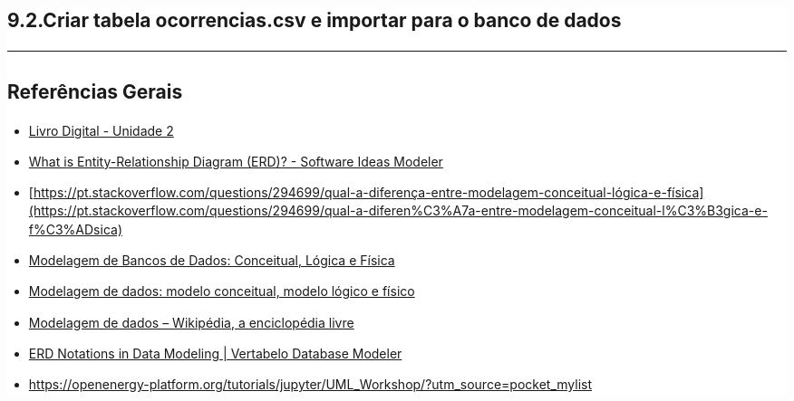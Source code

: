 ## 9.2.Criar tabela ocorrencias.csv e importar para o banco de dados



---

## Referências Gerais

- [Livro Digital - Unidade 2](https://livrodigital.uniasselvi.com.br/GTI11_principios_de_banco_de_dados/unidade2.html?topico=1)

- [What is Entity-Relationship Diagram (ERD)? - Software Ideas Modeler](https://www.softwareideas.net/what-is-erd-diagram-in-data-modeling)

- [https://pt.stackoverflow.com/questions/294699/qual-a-diferença-entre-modelagem-conceitual-lógica-e-física](https://pt.stackoverflow.com/questions/294699/qual-a-diferen%C3%A7a-entre-modelagem-conceitual-l%C3%B3gica-e-f%C3%ADsica)

- [Modelagem de Bancos de Dados: Conceitual, Lógica e Física](http://spaceprogrammer.com/bd/introducao-ao-modelo-de-dados-e-seus-niveis-de-abstracao/)

- [Modelagem de dados: modelo conceitual, modelo lógico e físico](https://www.luis.blog.br/modelagem-de-dados-modelo-conceitual-modelo-logico-e-fisico.html)

- [Modelagem de dados – Wikipédia, a enciclopédia livre](https://pt.wikipedia.org/wiki/Modelagem_de_dados)

- [ERD Notations in Data Modeling | Vertabelo Database Modeler](https://vertabelo.com/blog/comparison-of-erd-notations/)

- https://openenergy-platform.org/tutorials/jupyter/UML_Workshop/?utm_source=pocket_mylist
